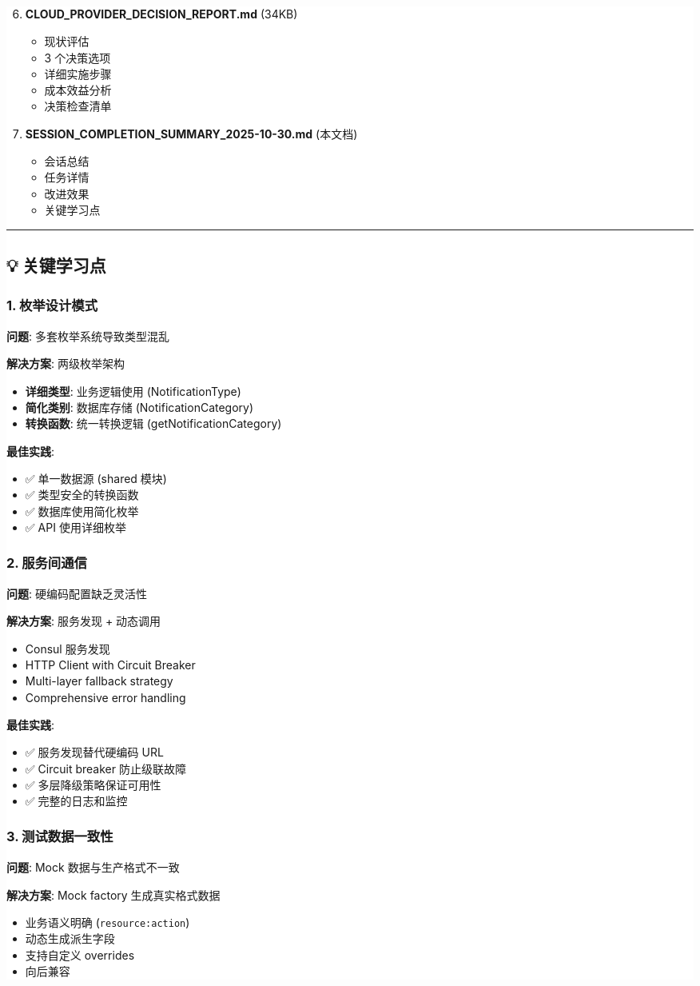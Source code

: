 6. **CLOUD_PROVIDER_DECISION_REPORT.md** (34KB)
   - 现状评估
   - 3 个决策选项
   - 详细实施步骤
   - 成本效益分析
   - 决策检查清单

7. **SESSION_COMPLETION_SUMMARY_2025-10-30.md** (本文档)
   - 会话总结
   - 任务详情
   - 改进效果
   - 关键学习点

---

## 💡 关键学习点

### 1. 枚举设计模式

**问题**: 多套枚举系统导致类型混乱

**解决方案**: 两级枚举架构
- **详细类型**: 业务逻辑使用 (NotificationType)
- **简化类别**: 数据库存储 (NotificationCategory)
- **转换函数**: 统一转换逻辑 (getNotificationCategory)

**最佳实践**:
- ✅ 单一数据源 (shared 模块)
- ✅ 类型安全的转换函数
- ✅ 数据库使用简化枚举
- ✅ API 使用详细枚举

### 2. 服务间通信

**问题**: 硬编码配置缺乏灵活性

**解决方案**: 服务发现 + 动态调用
- Consul 服务发现
- HTTP Client with Circuit Breaker
- Multi-layer fallback strategy
- Comprehensive error handling

**最佳实践**:
- ✅ 服务发现替代硬编码 URL
- ✅ Circuit breaker 防止级联故障
- ✅ 多层降级策略保证可用性
- ✅ 完整的日志和监控

### 3. 测试数据一致性

**问题**: Mock 数据与生产格式不一致

**解决方案**: Mock factory 生成真实格式数据
- 业务语义明确 (`resource:action`)
- 动态生成派生字段
- 支持自定义 overrides
- 向后兼容

